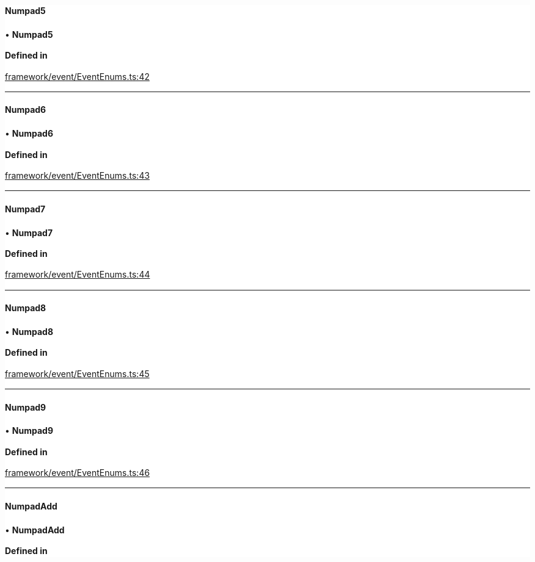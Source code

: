 #### Numpad5

• **Numpad5**

**Defined in**

[framework/event/EventEnums.ts:42](https://github.com/meta4d-me/meta4d-engine/blob/cf6bfe6/src/framework/event/EventEnums.ts#L42)

***

#### Numpad6

• **Numpad6**

**Defined in**

[framework/event/EventEnums.ts:43](https://github.com/meta4d-me/meta4d-engine/blob/cf6bfe6/src/framework/event/EventEnums.ts#L43)

***

#### Numpad7

• **Numpad7**

**Defined in**

[framework/event/EventEnums.ts:44](https://github.com/meta4d-me/meta4d-engine/blob/cf6bfe6/src/framework/event/EventEnums.ts#L44)

***

#### Numpad8

• **Numpad8**

**Defined in**

[framework/event/EventEnums.ts:45](https://github.com/meta4d-me/meta4d-engine/blob/cf6bfe6/src/framework/event/EventEnums.ts#L45)

***

#### Numpad9

• **Numpad9**

**Defined in**

[framework/event/EventEnums.ts:46](https://github.com/meta4d-me/meta4d-engine/blob/cf6bfe6/src/framework/event/EventEnums.ts#L46)

***

#### NumpadAdd

• **NumpadAdd**

**Defined in**
